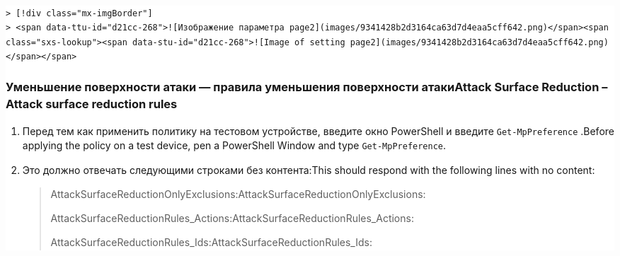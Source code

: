     > [!div class="mx-imgBorder"]
    > <span data-ttu-id="d21cc-268">![Изображение параметра page2](images/9341428b2d3164ca63d7d4eaa5cff642.png)</span><span class="sxs-lookup"><span data-stu-id="d21cc-268">![Image of setting page2](images/9341428b2d3164ca63d7d4eaa5cff642.png)</span></span>

### <a name="attack-surface-reduction--attack-surface-reduction-rules"></a><span data-ttu-id="d21cc-269">Уменьшение поверхности атаки — правила уменьшения поверхности атаки</span><span class="sxs-lookup"><span data-stu-id="d21cc-269">Attack Surface Reduction – Attack surface reduction rules</span></span>


1.  <span data-ttu-id="d21cc-270">Перед тем как применить политику на тестовом устройстве, введите окно PowerShell и введите `Get-MpPreference` .</span><span class="sxs-lookup"><span data-stu-id="d21cc-270">Before applying the policy on a test device, pen a PowerShell Window and type `Get-MpPreference`.</span></span>

2.  <span data-ttu-id="d21cc-271">Это должно отвечать следующими строками без контента:</span><span class="sxs-lookup"><span data-stu-id="d21cc-271">This should respond with the following lines with no content:</span></span>

    > <span data-ttu-id="d21cc-272">AttackSurfaceReductionOnlyExclusions:</span><span class="sxs-lookup"><span data-stu-id="d21cc-272">AttackSurfaceReductionOnlyExclusions:</span></span>
    > 
    > <span data-ttu-id="d21cc-273">AttackSurfaceReductionRules_Actions:</span><span class="sxs-lookup"><span data-stu-id="d21cc-273">AttackSurfaceReductionRules_Actions:</span></span>
    > 
    > <span data-ttu-id="d21cc-274">AttackSurfaceReductionRules_Ids:</span><span class="sxs-lookup"><span data-stu-id="d21cc-274">AttackSurfaceReductionRules_Ids:</span></span>
